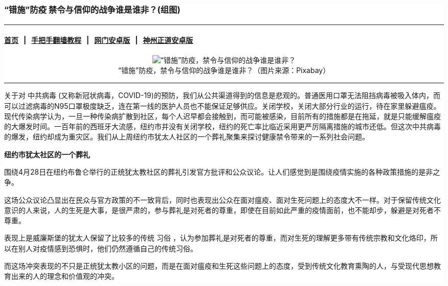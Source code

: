 ### “错施”防疫 禁令与信仰的战争谁是谁非？(组图)
------------------------

#### [首页](https://github.com/gfw-breaker/banned-news3/blob/master/README.md) &nbsp;&nbsp;|&nbsp;&nbsp; [手把手翻墙教程](https://github.com/gfw-breaker/guides/wiki) &nbsp;&nbsp;|&nbsp;&nbsp; [网门安卓版](https://github.com/oGate2/oGate) &nbsp;&nbsp;|&nbsp;&nbsp; [神州正道安卓版](https://github.com/SzzdOgate/update) 



<div class="article_right" style="fone-color:#000">
 <p style="text-align:center">
  <img alt="“错施”防疫，禁令与信仰的战争谁是谁非？" src="https://img2.secretchina.com/pic/2018/6-14/p2191931a581534730-ss.jpg" style="height:336px; width:600px"/>
  <br>
   “错施”防疫，禁令与信仰的战争谁是谁非？（图片来源：Pixabay）
   <span id="hideid" name="hideid" style="color:red;display:none;">
    <span href="https://www.secretchina.com">
    </span>
   </span>
  </br>
 </p>
 <div id="txt-mid1-t21-2017">
  

---


  </div>
 </div>
 <p>
  关于对
  <span href="https://www.secretchina.com/news/gb/tag/中共病毒" target="_blank">
   中共病毒
  </span>
  (又称新冠状病毒，COVID-19)的预防，我们从公共渠道得到的信息是悲观的。普通医用口罩无法阻挡病毒被吸入体内，而可以过滤病毒的N95口罩极度缺乏，连在第一线的医护人员也不能保证足够供应。关闭学校，关闭大部分行业的运行，待在家里躲避瘟疫。现代传染病学认为，一旦一种传染病扩散到社区，每个人迟早都会接触到，而可能被感染，目前所有的措施都是在拖延，就是只能缓解瘟疫的大爆发时间。一百年前的西班牙大流感，纽约市并没有关闭学校，纽约的死亡率比临近采用更严厉隔离措施的城市还低。但这次中共病毒的爆发，纽约却成为重灾区。我们从上周纽约市犹太人社区的一个葬礼聚集来探讨健康禁令带来的一系列社会问题。
  <span id="hideid" name="hideid" style="color:red;display:none;">
   <span href="https://www.secretchina.com">
   </span>
  </span>
 </p>
 <p>
  <strong>
   纽约市犹太社区的一个葬礼
  </strong>
 </p>
 <p>
  围绕4月28日在纽约布鲁仑举行的正统犹太教社区的葬礼引发官方批评和公众议论。让人们感觉到是围绕疫情实施的各种政策措施的是非之争。
 </p>
 <p>
  这场公众议论凸显出在民众与官方政策的不一致背后，同时也表现出公众在面对瘟疫、面对生死问题上的态度大不一样。对于保留传统文化意识的人来说，人的生死是大事，是很严肃的，参与葬礼是对死者的尊重，即使在目前如此严重的疫情面前，也不能却步，躲避是对死者不尊重。
 </p>
 <p>
  表现上是威廉斯堡的犹太人保留了比较多的传统
  <span href="https://www.secretchina.com/news/gb/tag/习俗" target="_blank">
   习俗
  </span>
  ，认为参加葬礼是对死者的尊重，而对生死的理解更多带有传统宗教和文化烙印，所以在别人对疫情感到恐惧时，他们仍然遵循自己的传统习俗。
 </p>
 <p>
  而这场冲突表现的不只是正统犹太教小区的问题，而是在面对瘟疫和生死这些问题上的态度，受到传统文化教育熏陶的人，与受现代思想教育出来的人的理念和价值观的冲突。
 </p>